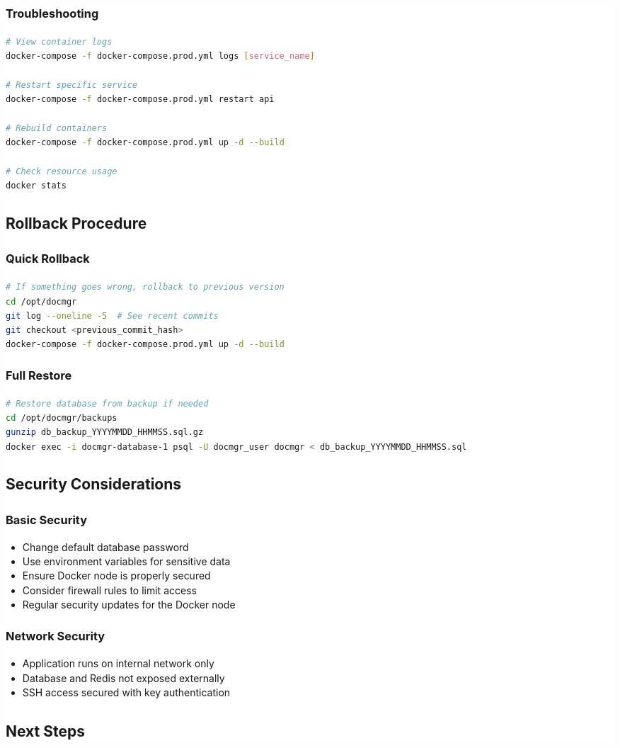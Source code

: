 ### Troubleshooting
```bash
# View container logs
docker-compose -f docker-compose.prod.yml logs [service_name]

# Restart specific service
docker-compose -f docker-compose.prod.yml restart api

# Rebuild containers
docker-compose -f docker-compose.prod.yml up -d --build

# Check resource usage
docker stats
```

## Rollback Procedure

### Quick Rollback
```bash
# If something goes wrong, rollback to previous version
cd /opt/docmgr
git log --oneline -5  # See recent commits
git checkout <previous_commit_hash>
docker-compose -f docker-compose.prod.yml up -d --build
```

### Full Restore
```bash
# Restore database from backup if needed
cd /opt/docmgr/backups
gunzip db_backup_YYYYMMDD_HHMMSS.sql.gz
docker exec -i docmgr-database-1 psql -U docmgr_user docmgr < db_backup_YYYYMMDD_HHMMSS.sql
```

## Security Considerations

### Basic Security
- Change default database password
- Use environment variables for sensitive data
- Ensure Docker node is properly secured
- Consider firewall rules to limit access
- Regular security updates for the Docker node

### Network Security
- Application runs on internal network only
- Database and Redis not exposed externally
- SSH access secured with key authentication

## Next Steps
